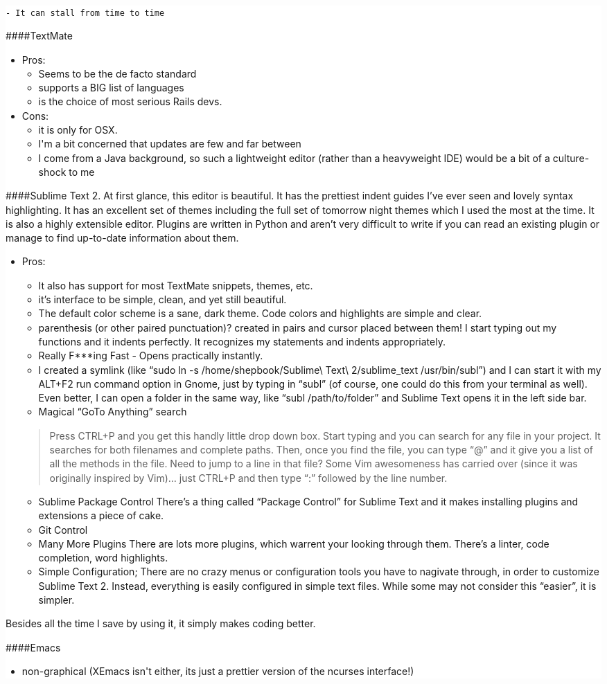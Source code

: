 	- It can stall from time to time


####TextMate

- Pros: 
	- Seems to be the de facto standard
	- supports a BIG list of languages
 	- is the choice of most serious Rails devs.
- Cons: 
	- it is only for OSX. 
	- I'm a bit concerned that updates are few and far between
	- I come from a Java background, so such a lightweight editor (rather than a heavyweight IDE) would be a bit of a culture-shock to me


####Sublime Text 2. 
At first glance, this editor is beautiful. It has the prettiest indent guides I’ve ever seen and lovely syntax highlighting. It has an excellent set of themes including the full set of tomorrow night themes which I used the most at the time. It is also a highly extensible editor. Plugins are written in Python and aren’t very difficult to write if you can read an existing plugin or manage to find up-to-date information about them. 

- Pros:
	- It also has support for most TextMate snippets, themes, etc. 
	- it’s interface to be simple, clean, and yet still beautiful. 
	- The default color scheme is a sane, dark theme. Code colors and highlights are simple and clear.
	-  parenthesis (or other paired punctuation)?  created in pairs and cursor placed between them! I start typing out my functions and it indents perfectly. It recognizes my statements and indents appropriately.
	- Really F***ing Fast - Opens practically instantly. 
	-  I created a symlink (like “sudo ln -s /home/shepbook/Sublime\ Text\ 2/sublime_text /usr/bin/subl”) and I can start it with my ALT+F2 run command option in Gnome, just by typing in “subl” (of course, one could do this from your terminal as well). Even better, I can open a folder in the same way, like “subl /path/to/folder” and Sublime Text opens it in the left side bar.
	- Magical “GoTo Anything” search
	> Press CTRL+P and you get this handly little drop down box. Start typing and you can search for any file in your project. It searches for both filenames and complete paths. Then, once you find the file, you can type “@” and it give you a list of all the methods in the file. Need to jump to a line in that file? Some Vim awesomeness has carried over (since it was originally inspired by Vim)… just CTRL+P and then type “:” followed by the line number.
	
	- Sublime Package Control There’s a thing called “Package Control” for Sublime Text and it makes installing plugins and extensions a piece of cake.
	- Git Control
	- Many More Plugins There are lots more plugins, which warrent your looking through them. There’s a linter, code completion, word highlights.
	- Simple Configuration; There are no crazy menus or configuration tools you have to nagivate through, in order to customize Sublime Text 2. Instead, everything is easily configured in simple text files. While some may not consider this “easier”, it is simpler. 

Besides all the time I save by using it, it simply makes coding better. 

####Emacs

- non-graphical (XEmacs isn't either, its just a prettier version of the ncurses interface!)
